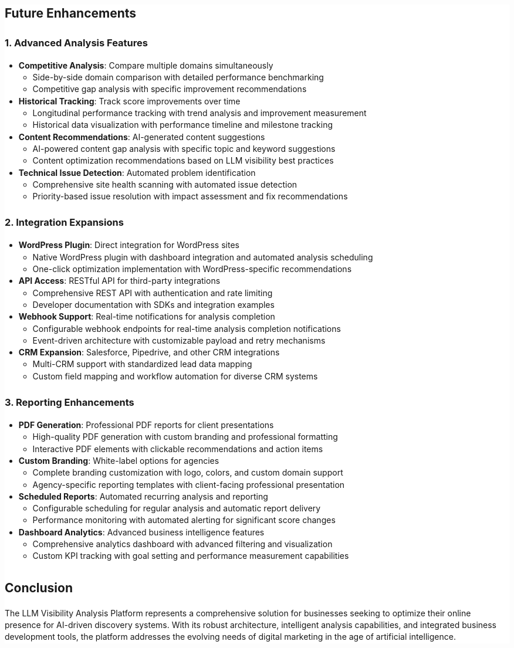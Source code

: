 ## Future Enhancements

### 1. Advanced Analysis Features
- **Competitive Analysis**: Compare multiple domains simultaneously
  - Side-by-side domain comparison with detailed performance benchmarking
  - Competitive gap analysis with specific improvement recommendations
- **Historical Tracking**: Track score improvements over time
  - Longitudinal performance tracking with trend analysis and improvement measurement
  - Historical data visualization with performance timeline and milestone tracking
- **Content Recommendations**: AI-generated content suggestions
  - AI-powered content gap analysis with specific topic and keyword suggestions
  - Content optimization recommendations based on LLM visibility best practices
- **Technical Issue Detection**: Automated problem identification
  - Comprehensive site health scanning with automated issue detection
  - Priority-based issue resolution with impact assessment and fix recommendations

### 2. Integration Expansions
- **WordPress Plugin**: Direct integration for WordPress sites
  - Native WordPress plugin with dashboard integration and automated analysis scheduling
  - One-click optimization implementation with WordPress-specific recommendations
- **API Access**: RESTful API for third-party integrations
  - Comprehensive REST API with authentication and rate limiting
  - Developer documentation with SDKs and integration examples
- **Webhook Support**: Real-time notifications for analysis completion
  - Configurable webhook endpoints for real-time analysis completion notifications
  - Event-driven architecture with customizable payload and retry mechanisms
- **CRM Expansion**: Salesforce, Pipedrive, and other CRM integrations
  - Multi-CRM support with standardized lead data mapping
  - Custom field mapping and workflow automation for diverse CRM systems

### 3. Reporting Enhancements
- **PDF Generation**: Professional PDF reports for client presentations
  - High-quality PDF generation with custom branding and professional formatting
  - Interactive PDF elements with clickable recommendations and action items
- **Custom Branding**: White-label options for agencies
  - Complete branding customization with logo, colors, and custom domain support
  - Agency-specific reporting templates with client-facing professional presentation
- **Scheduled Reports**: Automated recurring analysis and reporting
  - Configurable scheduling for regular analysis and automatic report delivery
  - Performance monitoring with automated alerting for significant score changes
- **Dashboard Analytics**: Advanced business intelligence features
  - Comprehensive analytics dashboard with advanced filtering and visualization
  - Custom KPI tracking with goal setting and performance measurement capabilities

## Conclusion

The LLM Visibility Analysis Platform represents a comprehensive solution for businesses seeking to optimize their online presence for AI-driven discovery systems. With its robust architecture, intelligent analysis capabilities, and integrated business development tools, the platform addresses the evolving needs of digital marketing in the age of artificial intelligence.
